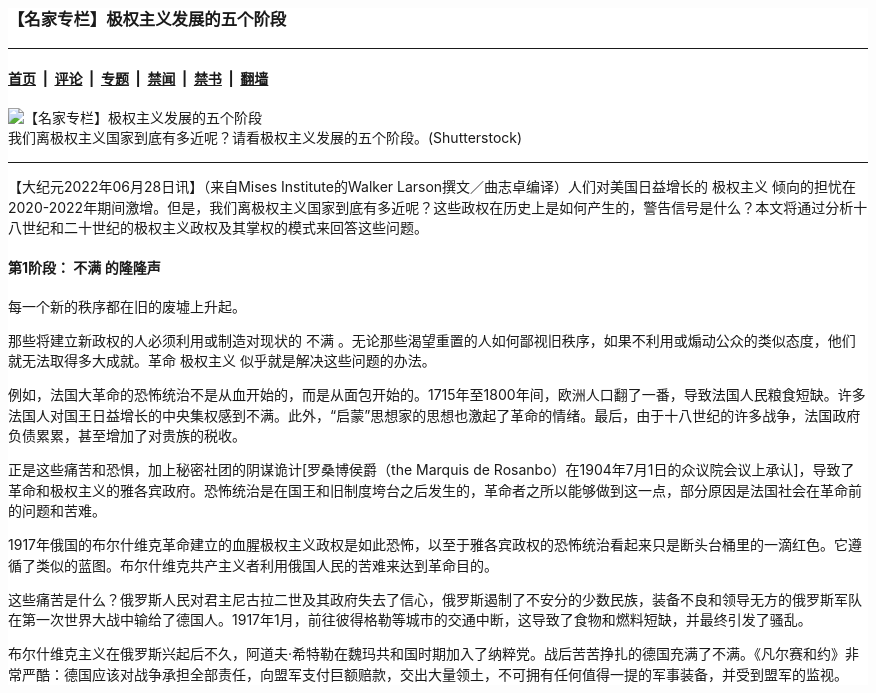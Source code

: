 ### 【名家专栏】极权主义发展的五个阶段

---

#### [首页](../../../..?n13769252) &nbsp;|&nbsp; [评论](../../../../../epoch-comment?n13769252) &nbsp;|&nbsp; [专题](../../../../../epoch-special?n13769252) &nbsp;|&nbsp; [禁闻](../../../../../epoch-news?n13769252) &nbsp;|&nbsp; [禁书](../../../../../books?n13769252) &nbsp;|&nbsp; [翻墙](https://github.com/gfw-breaker/nogfw/blob/master/README.md?n13769252)


<div><img alt="【名家专栏】极权主义发展的五个阶段" class="attachment-djy_600_400 size-djy_600_400 wp-post-image" src="https://i.epochtimes.com/assets/uploads/2022/06/id13769256-5-stages-wire.jpg"/>
<div class="caption">
 我们离极权主义国家到底有多近呢？请看极权主义发展的五个阶段。(Shutterstock)
</div></div><hr/><div class="post_content" id="artbody" itemprop="articleBody">
 
 <p>
  【大纪元2022年06月28日讯】（来自Mises Institute的Walker Larson撰文／曲志卓编译）人们对美国日益增长的
  <ok href="https://www.epochtimes.com/gb/tag/%E6%9E%81%E6%9D%83%E4%B8%BB%E4%B9%89.html">
   极权主义
  </ok>
  倾向的担忧在2020-2022年期间激增。但是，我们离极权主义国家到底有多近呢？这些政权在历史上是如何产生的，警告信号是什么？本文将通过分析十八世纪和二十世纪的极权主义政权及其掌权的模式来回答这些问题。
 </p>
 <h4>
  第1阶段：
  <ok href="https://www.epochtimes.com/gb/tag/%E4%B8%8D%E6%BB%A1.html">
   不满
  </ok>
  的隆隆声
 </h4>
 <p>
  每一个新的秩序都在旧的废墟上升起。
 </p>
 <p>
  那些将建立新政权的人必须利用或制造对现状的
  <ok href="https://www.epochtimes.com/gb/tag/%E4%B8%8D%E6%BB%A1.html">
   不满
  </ok>
  。无论那些渴望重置的人如何鄙视旧秩序，如果不利用或煽动公众的类似态度，他们就无法取得多大成就。革命
  <ok href="https://www.epochtimes.com/gb/tag/%E6%9E%81%E6%9D%83%E4%B8%BB%E4%B9%89.html">
   极权主义
  </ok>
  似乎就是解决这些问题的办法。
 </p>
 <p>
  例如，法国大革命的恐怖统治不是从血开始的，而是从面包开始的。1715年至1800年间，欧洲人口翻了一番，导致法国人民粮食短缺。许多法国人对国王日益增长的中央集权感到不满。此外，“启蒙”思想家的思想也激起了革命的情绪。最后，由于十八世纪的许多战争，法国政府负债累累，甚至增加了对贵族的税收。
 </p>
 <p>
  正是这些痛苦和恐惧，加上秘密社团的阴谋诡计[罗桑博侯爵（the Marquis de Rosanbo）在1904年7月1日的众议院会议上承认]，导致了革命和极权主义的雅各宾政府。恐怖统治是在国王和旧制度垮台之后发生的，革命者之所以能够做到这一点，部分原因是法国社会在革命前的问题和苦难。
 </p>
 <p>
  1917年俄国的布尔什维克革命建立的血腥极权主义政权是如此恐怖，以至于雅各宾政权的恐怖统治看起来只是断头台桶里的一滴红色。它遵循了类似的蓝图。布尔什维克共产主义者利用俄国人民的苦难来达到革命目的。
 </p>
 <p>
  这些痛苦是什么？俄罗斯人民对君主尼古拉二世及其政府失去了信心，俄罗斯遏制了不安分的少数民族，装备不良和领导无方的俄罗斯军队在第一次世界大战中输给了德国人。1917年1月，前往彼得格勒等城市的交通中断，这导致了食物和燃料短缺，并最终引发了骚乱。
 </p>
 <p>
  布尔什维克主义在俄罗斯兴起后不久，阿道夫‧希特勒在魏玛共和国时期加入了纳粹党。战后苦苦挣扎的德国充满了不满。《凡尔赛和约》非常严酷：德国应该对战争承担全部责任，向盟军支付巨额赔款，交出大量领土，不可拥有任何值得一提的军事装备，并受到盟军的监视。